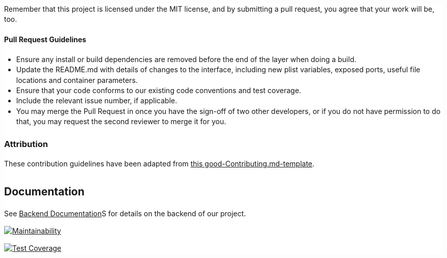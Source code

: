 Remember that this project is licensed under the MIT license, and by submitting a pull request, you agree that your work will be, too.

#### Pull Request Guidelines

- Ensure any install or build dependencies are removed before the end of the layer when doing a build.
- Update the README.md with details of changes to the interface, including new plist variables, exposed ports, useful file locations and container parameters.
- Ensure that your code conforms to our existing code conventions and test coverage.
- Include the relevant issue number, if applicable.
- You may merge the Pull Request in once you have the sign-off of two other developers, or if you do not have permission to do that, you may request the second reviewer to merge it for you.

### Attribution

These contribution guidelines have been adapted from [this good-Contributing.md-template](https://gist.github.com/PurpleBooth/b24679402957c63ec426).

## Documentation

See [Backend Documentation](https://github.com/Lambda-School-Labs/where-to-code-be)S for details on the backend of our project.

[![Maintainability](https://api.codeclimate.com/v1/badges/57a897f38350a2ae1831/maintainability)](https://codeclimate.com/github/Lambda-School-Labs/where-to-code-fe/maintainability)

[![Test Coverage](https://api.codeclimate.com/v1/badges/57a897f38350a2ae1831/test_coverage)](https://codeclimate.com/github/Lambda-School-Labs/where-to-code-fe/test_coverage)